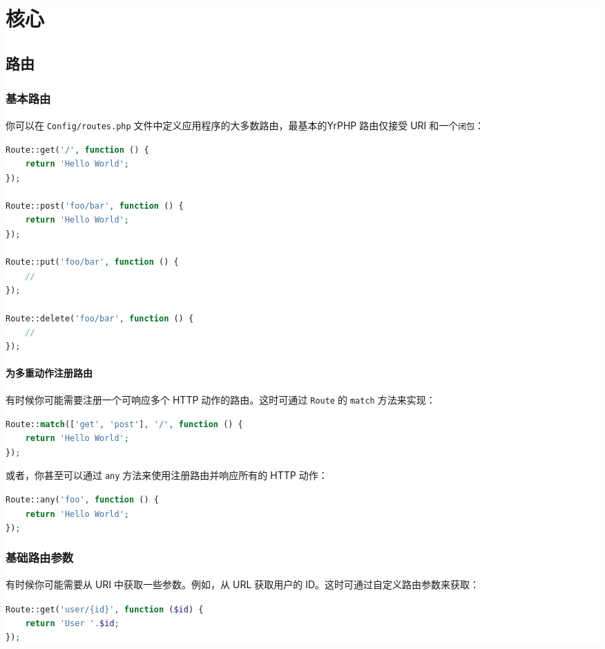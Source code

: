 # 核心

## 路由

### 基本路由

你可以在 `Config/routes.php` 文件中定义应用程序的大多数路由，最基本的YrPHP 路由仅接受 URI 和一个`闭包`：

```PHP
Route::get('/', function () {
    return 'Hello World';
});

Route::post('foo/bar', function () {
    return 'Hello World';
});

Route::put('foo/bar', function () {
    //
});

Route::delete('foo/bar', function () {
    //
});
```



#### 为多重动作注册路由

有时候你可能需要注册一个可响应多个 HTTP 动作的路由。这时可通过 `Route` 的 `match` 方法来实现：

```php
Route::match(['get', 'post'], '/', function () {
    return 'Hello World';
});
```

或者，你甚至可以通过 `any` 方法来使用注册路由并响应所有的 HTTP 动作：

```php
Route::any('foo', function () {
    return 'Hello World';
});
```

### 基础路由参数

有时候你可能需要从 URI 中获取一些参数。例如，从 URL 获取用户的 ID。这时可通过自定义路由参数来获取：

```PHP
Route::get('user/{id}', function ($id) {
    return 'User '.$id;
});
```
